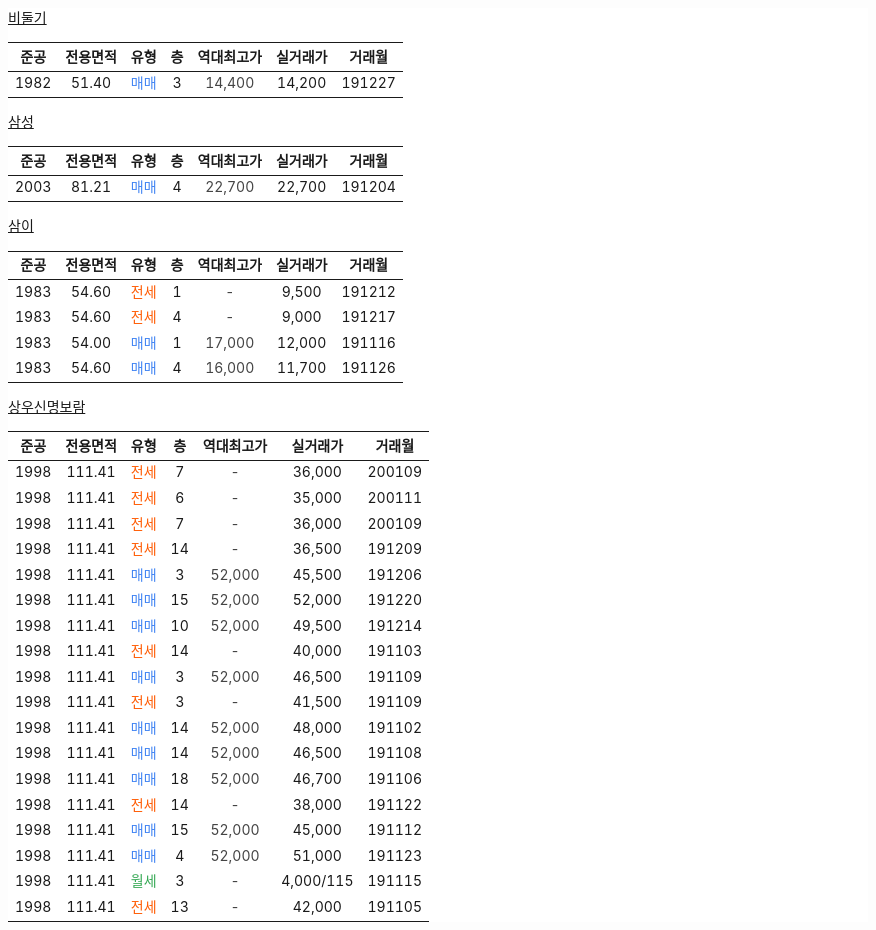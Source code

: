 
[비둘기](https://search.naver.com/search.naver?query=%EC%9D%B8%EC%B2%9C%EA%B4%91%EC%97%AD%EC%8B%9C+%EB%B6%80%ED%8F%89%EA%B5%AC+%EB%B6%80%EA%B0%9C%EB%8F%99+%EB%B9%84%EB%91%98%EA%B8%B0)

|준공|전용면적|유형|층|역대최고가|실거래가|거래월|
|:---:|:---:|:---:|:---:|:---:|:---:|:---:|
|1982|51.40|<span style="color:#4285f3">매매</span>|3|<span style="color:#444444">14,400</span>|14,200|191227|

[삼성](https://search.naver.com/search.naver?query=%EC%9D%B8%EC%B2%9C%EA%B4%91%EC%97%AD%EC%8B%9C+%EB%B6%80%ED%8F%89%EA%B5%AC+%EB%B6%80%EA%B0%9C%EB%8F%99+%EC%82%BC%EC%84%B1)

|준공|전용면적|유형|층|역대최고가|실거래가|거래월|
|:---:|:---:|:---:|:---:|:---:|:---:|:---:|
|2003|81.21|<span style="color:#4285f3">매매</span>|4|<span style="color:#444444">22,700</span>|22,700|191204|

[삼이](https://search.naver.com/search.naver?query=%EC%9D%B8%EC%B2%9C%EA%B4%91%EC%97%AD%EC%8B%9C+%EB%B6%80%ED%8F%89%EA%B5%AC+%EB%B6%80%EA%B0%9C%EB%8F%99+%EC%82%BC%EC%9D%B4)

|준공|전용면적|유형|층|역대최고가|실거래가|거래월|
|:---:|:---:|:---:|:---:|:---:|:---:|:---:|
|1983|54.60|<span style="color:#ff5a00">전세</span>|1|<span style="color:#444444">-</span>|9,500|191212|
|1983|54.60|<span style="color:#ff5a00">전세</span>|4|<span style="color:#444444">-</span>|9,000|191217|
|1983|54.00|<span style="color:#4285f3">매매</span>|1|<span style="color:#444444">17,000</span>|12,000|191116|
|1983|54.60|<span style="color:#4285f3">매매</span>|4|<span style="color:#444444">16,000</span>|11,700|191126|

[상우신명보람](https://search.naver.com/search.naver?query=%EC%9D%B8%EC%B2%9C%EA%B4%91%EC%97%AD%EC%8B%9C+%EB%B6%80%ED%8F%89%EA%B5%AC+%EB%B6%80%EA%B0%9C%EB%8F%99+%EC%83%81%EC%9A%B0%EC%8B%A0%EB%AA%85%EB%B3%B4%EB%9E%8C)

|준공|전용면적|유형|층|역대최고가|실거래가|거래월|
|:---:|:---:|:---:|:---:|:---:|:---:|:---:|
|1998|111.41|<span style="color:#ff5a00">전세</span>|7|<span style="color:#444444">-</span>|36,000|200109|
|1998|111.41|<span style="color:#ff5a00">전세</span>|6|<span style="color:#444444">-</span>|35,000|200111|
|1998|111.41|<span style="color:#ff5a00">전세</span>|7|<span style="color:#444444">-</span>|36,000|200109|
|1998|111.41|<span style="color:#ff5a00">전세</span>|14|<span style="color:#444444">-</span>|36,500|191209|
|1998|111.41|<span style="color:#4285f3">매매</span>|3|<span style="color:#444444">52,000</span>|45,500|191206|
|1998|111.41|<span style="color:#4285f3">매매</span>|15|<span style="color:#444444">52,000</span>|52,000|191220|
|1998|111.41|<span style="color:#4285f3">매매</span>|10|<span style="color:#444444">52,000</span>|49,500|191214|
|1998|111.41|<span style="color:#ff5a00">전세</span>|14|<span style="color:#444444">-</span>|40,000|191103|
|1998|111.41|<span style="color:#4285f3">매매</span>|3|<span style="color:#444444">52,000</span>|46,500|191109|
|1998|111.41|<span style="color:#ff5a00">전세</span>|3|<span style="color:#444444">-</span>|41,500|191109|
|1998|111.41|<span style="color:#4285f3">매매</span>|14|<span style="color:#444444">52,000</span>|48,000|191102|
|1998|111.41|<span style="color:#4285f3">매매</span>|14|<span style="color:#444444">52,000</span>|46,500|191108|
|1998|111.41|<span style="color:#4285f3">매매</span>|18|<span style="color:#444444">52,000</span>|46,700|191106|
|1998|111.41|<span style="color:#ff5a00">전세</span>|14|<span style="color:#444444">-</span>|38,000|191122|
|1998|111.41|<span style="color:#4285f3">매매</span>|15|<span style="color:#444444">52,000</span>|45,000|191112|
|1998|111.41|<span style="color:#4285f3">매매</span>|4|<span style="color:#444444">52,000</span>|51,000|191123|
|1998|111.41|<span style="color:#34a853">월세</span>|3|<span style="color:#444444">-</span>|4,000/115|191115|
|1998|111.41|<span style="color:#ff5a00">전세</span>|13|<span style="color:#444444">-</span>|42,000|191105|
